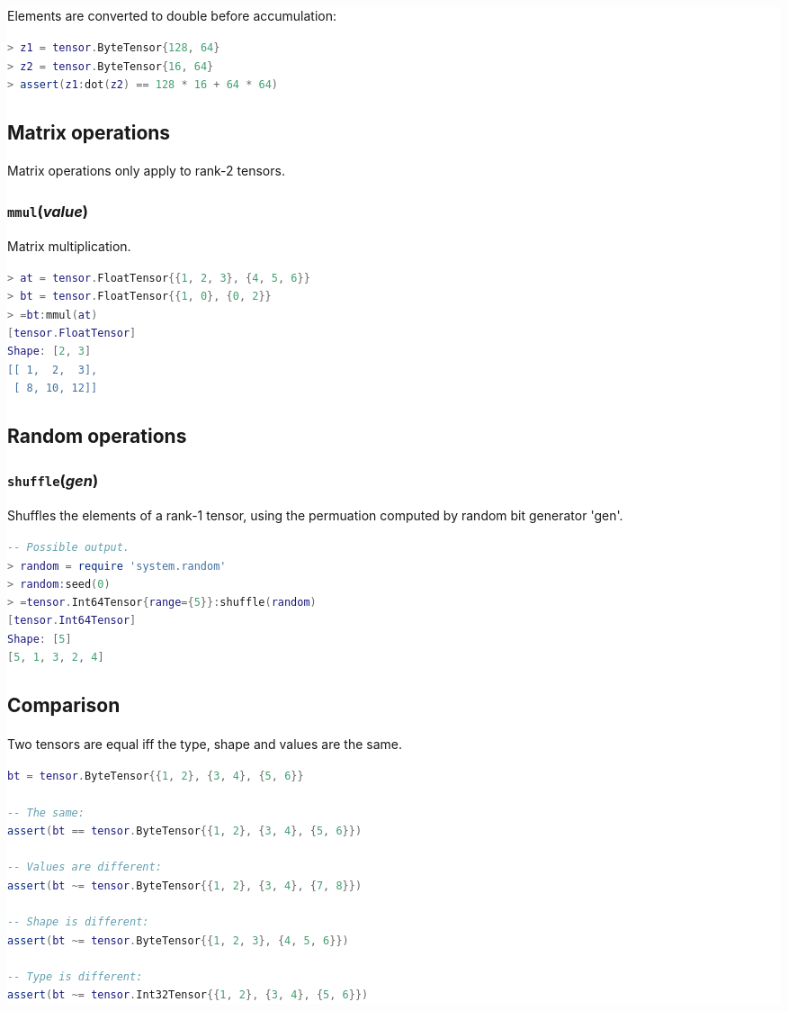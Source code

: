 Elements are converted to double before accumulation:

```lua
> z1 = tensor.ByteTensor{128, 64}
> z2 = tensor.ByteTensor{16, 64}
> assert(z1:dot(z2) == 128 * 16 + 64 * 64)
```

## Matrix operations

Matrix operations only apply to rank-2 tensors.

### `mmul`(*value*)

Matrix multiplication.

```lua
> at = tensor.FloatTensor{{1, 2, 3}, {4, 5, 6}}
> bt = tensor.FloatTensor{{1, 0}, {0, 2}}
> =bt:mmul(at)
[tensor.FloatTensor]
Shape: [2, 3]
[[ 1,  2,  3],
 [ 8, 10, 12]]
```

## Random operations

### `shuffle`(*gen*)

Shuffles the elements of a rank-1 tensor, using the permuation computed by
random bit generator 'gen'.

```lua
-- Possible output.
> random = require 'system.random'
> random:seed(0)
> =tensor.Int64Tensor{range={5}}:shuffle(random)
[tensor.Int64Tensor]
Shape: [5]
[5, 1, 3, 2, 4]
```

## Comparison

Two tensors are equal iff the type, shape and values are the same.

```lua
bt = tensor.ByteTensor{{1, 2}, {3, 4}, {5, 6}}

-- The same:
assert(bt == tensor.ByteTensor{{1, 2}, {3, 4}, {5, 6}})

-- Values are different:
assert(bt ~= tensor.ByteTensor{{1, 2}, {3, 4}, {7, 8}})

-- Shape is different:
assert(bt ~= tensor.ByteTensor{{1, 2, 3}, {4, 5, 6}})

-- Type is different:
assert(bt ~= tensor.Int32Tensor{{1, 2}, {3, 4}, {5, 6}})
```
